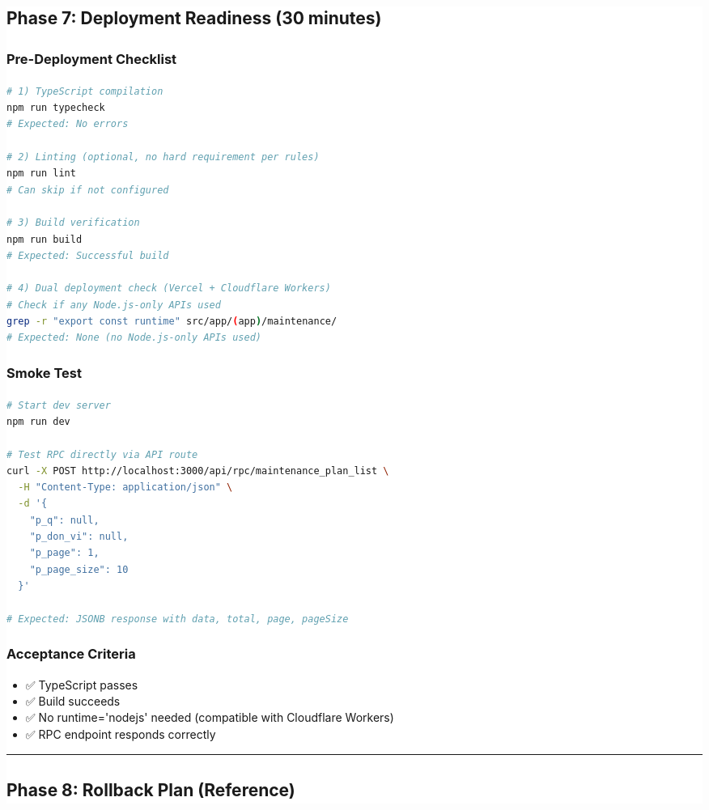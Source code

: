 
## Phase 7: Deployment Readiness (30 minutes)

### Pre-Deployment Checklist
```bash
# 1) TypeScript compilation
npm run typecheck
# Expected: No errors

# 2) Linting (optional, no hard requirement per rules)
npm run lint
# Can skip if not configured

# 3) Build verification
npm run build
# Expected: Successful build

# 4) Dual deployment check (Vercel + Cloudflare Workers)
# Check if any Node.js-only APIs used
grep -r "export const runtime" src/app/(app)/maintenance/
# Expected: None (no Node.js-only APIs used)
```

### Smoke Test
```bash
# Start dev server
npm run dev

# Test RPC directly via API route
curl -X POST http://localhost:3000/api/rpc/maintenance_plan_list \
  -H "Content-Type: application/json" \
  -d '{
    "p_q": null,
    "p_don_vi": null,
    "p_page": 1,
    "p_page_size": 10
  }'

# Expected: JSONB response with data, total, page, pageSize
```

### Acceptance Criteria
- ✅ TypeScript passes
- ✅ Build succeeds
- ✅ No runtime='nodejs' needed (compatible with Cloudflare Workers)
- ✅ RPC endpoint responds correctly

---

## Phase 8: Rollback Plan (Reference)

